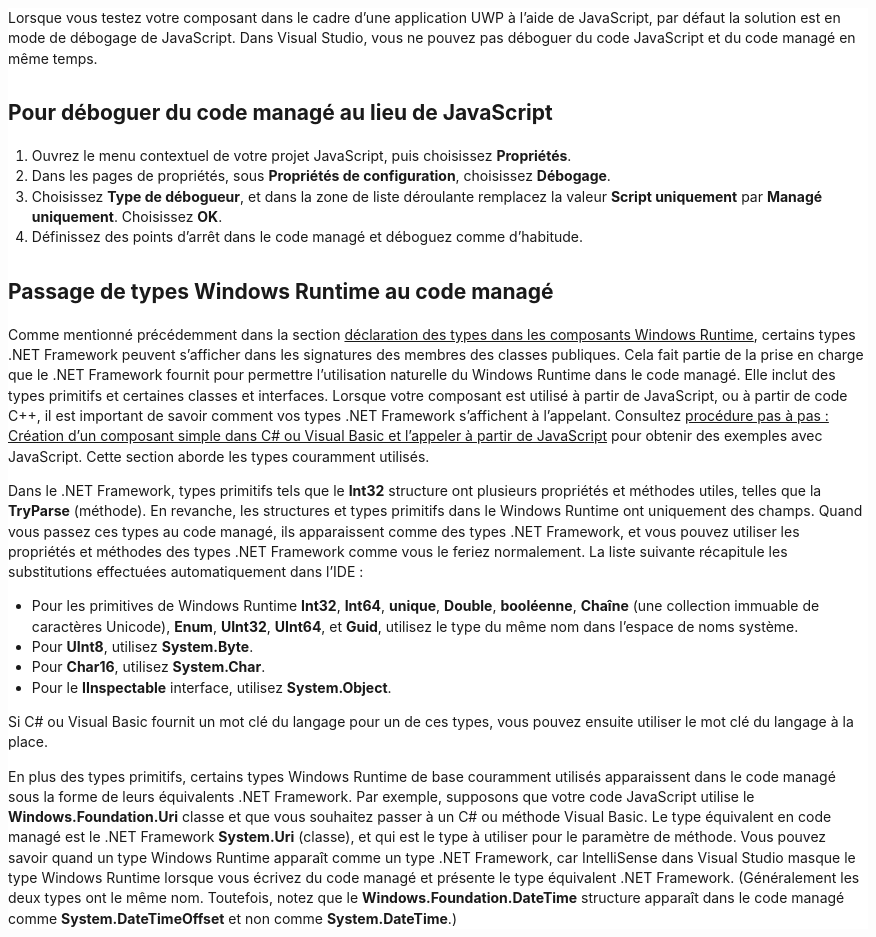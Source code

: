 Lorsque vous testez votre composant dans le cadre d’une application UWP à l’aide de JavaScript, par défaut la solution est en mode de débogage de JavaScript. Dans Visual Studio, vous ne pouvez pas déboguer du code JavaScript et du code managé en même temps.

## <a name="to-debug-managed-code-instead-of-javascript"></a>Pour déboguer du code managé au lieu de JavaScript
1.  Ouvrez le menu contextuel de votre projet JavaScript, puis choisissez **Propriétés**.
2.  Dans les pages de propriétés, sous **Propriétés de configuration**, choisissez **Débogage**.
3.  Choisissez **Type de débogueur**, et dans la zone de liste déroulante remplacez la valeur **Script uniquement** par **Managé uniquement**. Choisissez **OK**.
4.  Définissez des points d’arrêt dans le code managé et déboguez comme d’habitude.

## <a name="passing-windows-runtime-types-to-managed-code"></a>Passage de types Windows Runtime au code managé
Comme mentionné précédemment dans la section [déclaration des types dans les composants Windows Runtime](#declaring-types-in-windows-runtime-components), certains types .NET Framework peuvent s’afficher dans les signatures des membres des classes publiques. Cela fait partie de la prise en charge que le .NET Framework fournit pour permettre l’utilisation naturelle du Windows Runtime dans le code managé. Elle inclut des types primitifs et certaines classes et interfaces. Lorsque votre composant est utilisé à partir de JavaScript, ou à partir de code C++, il est important de savoir comment vos types .NET Framework s’affichent à l’appelant. Consultez [procédure pas à pas : Création d’un composant simple dans C# ou Visual Basic et l’appeler à partir de JavaScript](walkthrough-creating-a-simple-windows-runtime-component-and-calling-it-from-javascript.md) pour obtenir des exemples avec JavaScript. Cette section aborde les types couramment utilisés.

Dans le .NET Framework, types primitifs tels que le **Int32** structure ont plusieurs propriétés et méthodes utiles, telles que la **TryParse** (méthode). En revanche, les structures et types primitifs dans le Windows Runtime ont uniquement des champs. Quand vous passez ces types au code managé, ils apparaissent comme des types .NET Framework, et vous pouvez utiliser les propriétés et méthodes des types .NET Framework comme vous le feriez normalement. La liste suivante récapitule les substitutions effectuées automatiquement dans l’IDE :

-   Pour les primitives de Windows Runtime **Int32**, **Int64**, **unique**, **Double**, **booléenne**,  **Chaîne** (une collection immuable de caractères Unicode), **Enum**, **UInt32**, **UInt64**, et **Guid**, utilisez le type du même nom dans l’espace de noms système.
-   Pour **UInt8**, utilisez **System.Byte**.
-   Pour **Char16**, utilisez **System.Char**.
-   Pour le **IInspectable** interface, utilisez **System.Object**.

Si C# ou Visual Basic fournit un mot clé du langage pour un de ces types, vous pouvez ensuite utiliser le mot clé du langage à la place.

En plus des types primitifs, certains types Windows Runtime de base couramment utilisés apparaissent dans le code managé sous la forme de leurs équivalents .NET Framework. Par exemple, supposons que votre code JavaScript utilise le **Windows.Foundation.Uri** classe et que vous souhaitez passer à un C# ou méthode Visual Basic. Le type équivalent en code managé est le .NET Framework **System.Uri** (classe), et qui est le type à utiliser pour le paramètre de méthode. Vous pouvez savoir quand un type Windows Runtime apparaît comme un type .NET Framework, car IntelliSense dans Visual Studio masque le type Windows Runtime lorsque vous écrivez du code managé et présente le type équivalent .NET Framework. (Généralement les deux types ont le même nom. Toutefois, notez que le **Windows.Foundation.DateTime** structure apparaît dans le code managé comme **System.DateTimeOffset** et non comme **System.DateTime**.)
